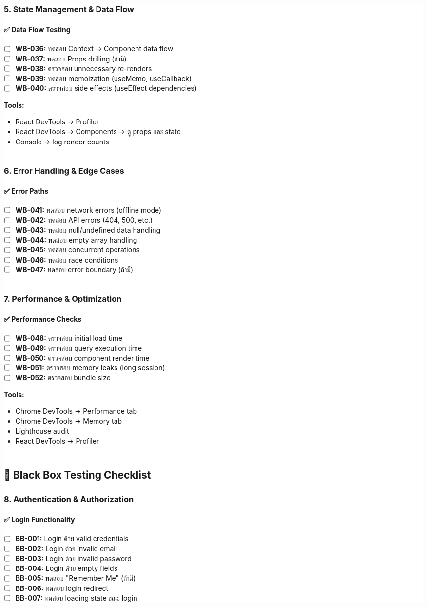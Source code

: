 ### 5. State Management & Data Flow

#### ✅ Data Flow Testing
- [ ] **WB-036:** ทดสอบ Context → Component data flow
- [ ] **WB-037:** ทดสอบ Props drilling (ถ้ามี)
- [ ] **WB-038:** ตรวจสอบ unnecessary re-renders
- [ ] **WB-039:** ทดสอบ memoization (useMemo, useCallback)
- [ ] **WB-040:** ตรวจสอบ side effects (useEffect dependencies)

**Tools:**
- React DevTools → Profiler
- React DevTools → Components → ดู props และ state
- Console → log render counts

---

### 6. Error Handling & Edge Cases

#### ✅ Error Paths
- [ ] **WB-041:** ทดสอบ network errors (offline mode)
- [ ] **WB-042:** ทดสอบ API errors (404, 500, etc.)
- [ ] **WB-043:** ทดสอบ null/undefined data handling
- [ ] **WB-044:** ทดสอบ empty array handling
- [ ] **WB-045:** ทดสอบ concurrent operations
- [ ] **WB-046:** ทดสอบ race conditions
- [ ] **WB-047:** ทดสอบ error boundary (ถ้ามี)

---

### 7. Performance & Optimization

#### ✅ Performance Checks
- [ ] **WB-048:** ตรวจสอบ initial load time
- [ ] **WB-049:** ตรวจสอบ query execution time
- [ ] **WB-050:** ตรวจสอบ component render time
- [ ] **WB-051:** ตรวจสอบ memory leaks (long session)
- [ ] **WB-052:** ตรวจสอบ bundle size

**Tools:**
- Chrome DevTools → Performance tab
- Chrome DevTools → Memory tab
- Lighthouse audit
- React DevTools → Profiler

---

## 🎨 Black Box Testing Checklist

### 8. Authentication & Authorization

#### ✅ Login Functionality
- [ ] **BB-001:** Login ด้วย valid credentials
- [ ] **BB-002:** Login ด้วย invalid email
- [ ] **BB-003:** Login ด้วย invalid password
- [ ] **BB-004:** Login ด้วย empty fields
- [ ] **BB-005:** ทดสอบ "Remember Me" (ถ้ามี)
- [ ] **BB-006:** ทดสอบ login redirect
- [ ] **BB-007:** ทดสอบ loading state ขณะ login
